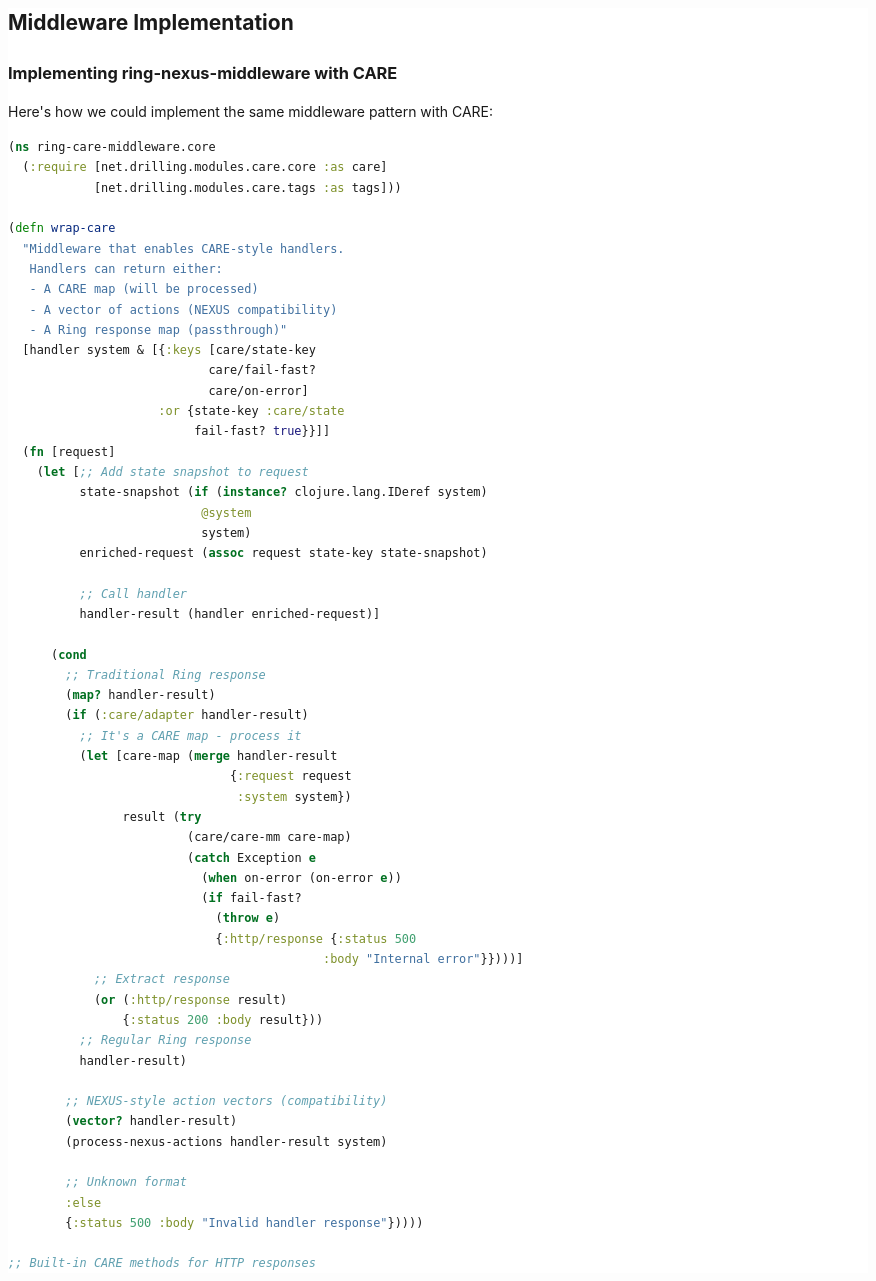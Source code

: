 ## Middleware Implementation

### Implementing ring-nexus-middleware with CARE

Here's how we could implement the same middleware pattern with CARE:

```clojure
(ns ring-care-middleware.core
  (:require [net.drilling.modules.care.core :as care]
            [net.drilling.modules.care.tags :as tags]))

(defn wrap-care
  "Middleware that enables CARE-style handlers.
   Handlers can return either:
   - A CARE map (will be processed)
   - A vector of actions (NEXUS compatibility)
   - A Ring response map (passthrough)"
  [handler system & [{:keys [care/state-key
                            care/fail-fast?
                            care/on-error]
                     :or {state-key :care/state
                          fail-fast? true}}]]
  (fn [request]
    (let [;; Add state snapshot to request
          state-snapshot (if (instance? clojure.lang.IDeref system)
                           @system
                           system)
          enriched-request (assoc request state-key state-snapshot)
          
          ;; Call handler
          handler-result (handler enriched-request)]
      
      (cond
        ;; Traditional Ring response
        (map? handler-result)
        (if (:care/adapter handler-result)
          ;; It's a CARE map - process it
          (let [care-map (merge handler-result
                               {:request request
                                :system system})
                result (try
                         (care/care-mm care-map)
                         (catch Exception e
                           (when on-error (on-error e))
                           (if fail-fast?
                             (throw e)
                             {:http/response {:status 500
                                            :body "Internal error"}})))]
            ;; Extract response
            (or (:http/response result)
                {:status 200 :body result}))
          ;; Regular Ring response
          handler-result)
        
        ;; NEXUS-style action vectors (compatibility)
        (vector? handler-result)
        (process-nexus-actions handler-result system)
        
        ;; Unknown format
        :else
        {:status 500 :body "Invalid handler response"}))))

;; Built-in CARE methods for HTTP responses
```